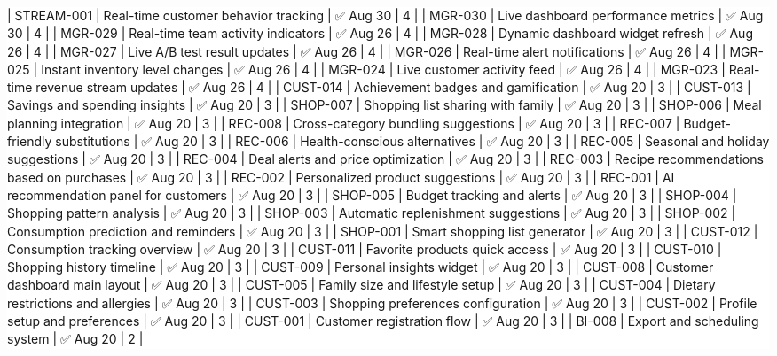 | STREAM-001 | Real-time customer behavior tracking | ✅ Aug 30 | 4 |
| MGR-030 | Live dashboard performance metrics | ✅ Aug 30 | 4 |
| MGR-029 | Real-time team activity indicators | ✅ Aug 26 | 4 |
| MGR-028 | Dynamic dashboard widget refresh | ✅ Aug 26 | 4 |
| MGR-027 | Live A/B test result updates | ✅ Aug 26 | 4 |
| MGR-026 | Real-time alert notifications | ✅ Aug 26 | 4 |
| MGR-025 | Instant inventory level changes | ✅ Aug 26 | 4 |
| MGR-024 | Live customer activity feed | ✅ Aug 26 | 4 |
| MGR-023 | Real-time revenue stream updates | ✅ Aug 26 | 4 |
| CUST-014 | Achievement badges and gamification | ✅ Aug 20 | 3 |
| CUST-013 | Savings and spending insights | ✅ Aug 20 | 3 |
| SHOP-007 | Shopping list sharing with family | ✅ Aug 20 | 3 |
| SHOP-006 | Meal planning integration | ✅ Aug 20 | 3 |
| REC-008 | Cross-category bundling suggestions | ✅ Aug 20 | 3 |
| REC-007 | Budget-friendly substitutions | ✅ Aug 20 | 3 |
| REC-006 | Health-conscious alternatives | ✅ Aug 20 | 3 |
| REC-005 | Seasonal and holiday suggestions | ✅ Aug 20 | 3 |
| REC-004 | Deal alerts and price optimization | ✅ Aug 20 | 3 |
| REC-003 | Recipe recommendations based on purchases | ✅ Aug 20 | 3 |
| REC-002 | Personalized product suggestions | ✅ Aug 20 | 3 |
| REC-001 | AI recommendation panel for customers | ✅ Aug 20 | 3 |
| SHOP-005 | Budget tracking and alerts | ✅ Aug 20 | 3 |
| SHOP-004 | Shopping pattern analysis | ✅ Aug 20 | 3 |
| SHOP-003 | Automatic replenishment suggestions | ✅ Aug 20 | 3 |
| SHOP-002 | Consumption prediction and reminders | ✅ Aug 20 | 3 |
| SHOP-001 | Smart shopping list generator | ✅ Aug 20 | 3 |
| CUST-012 | Consumption tracking overview | ✅ Aug 20 | 3 |
| CUST-011 | Favorite products quick access | ✅ Aug 20 | 3 |
| CUST-010 | Shopping history timeline | ✅ Aug 20 | 3 |
| CUST-009 | Personal insights widget | ✅ Aug 20 | 3 |
| CUST-008 | Customer dashboard main layout | ✅ Aug 20 | 3 |
| CUST-005 | Family size and lifestyle setup | ✅ Aug 20 | 3 |
| CUST-004 | Dietary restrictions and allergies | ✅ Aug 20 | 3 |
| CUST-003 | Shopping preferences configuration | ✅ Aug 20 | 3 |
| CUST-002 | Profile setup and preferences | ✅ Aug 20 | 3 |
| CUST-001 | Customer registration flow | ✅ Aug 20 | 3 |
| BI-008 | Export and scheduling system | ✅ Aug 20 | 2 |